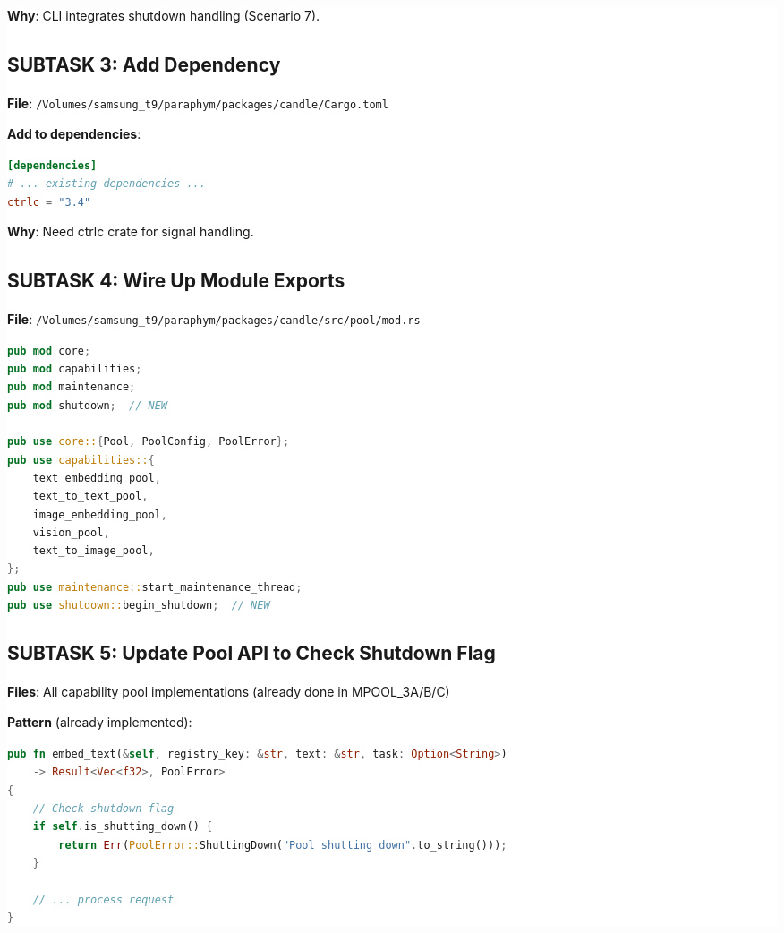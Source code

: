 **Why**: CLI integrates shutdown handling (Scenario 7).

## SUBTASK 3: Add Dependency

**File**: `/Volumes/samsung_t9/paraphym/packages/candle/Cargo.toml`

**Add to dependencies**:
```toml
[dependencies]
# ... existing dependencies ...
ctrlc = "3.4"
```

**Why**: Need ctrlc crate for signal handling.

## SUBTASK 4: Wire Up Module Exports

**File**: `/Volumes/samsung_t9/paraphym/packages/candle/src/pool/mod.rs`

```rust
pub mod core;
pub mod capabilities;
pub mod maintenance;
pub mod shutdown;  // NEW

pub use core::{Pool, PoolConfig, PoolError};
pub use capabilities::{
    text_embedding_pool,
    text_to_text_pool,
    image_embedding_pool,
    vision_pool,
    text_to_image_pool,
};
pub use maintenance::start_maintenance_thread;
pub use shutdown::begin_shutdown;  // NEW
```

## SUBTASK 5: Update Pool API to Check Shutdown Flag

**Files**: All capability pool implementations (already done in MPOOL_3A/B/C)

**Pattern** (already implemented):
```rust
pub fn embed_text(&self, registry_key: &str, text: &str, task: Option<String>)
    -> Result<Vec<f32>, PoolError>
{
    // Check shutdown flag
    if self.is_shutting_down() {
        return Err(PoolError::ShuttingDown("Pool shutting down".to_string()));
    }

    // ... process request
}
```
